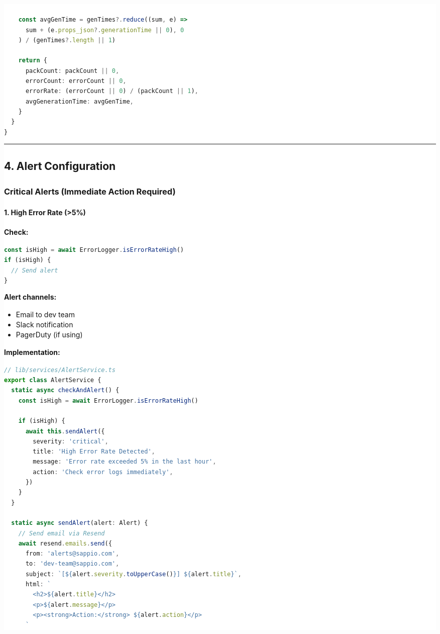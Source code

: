 ```typescript
    
    const avgGenTime = genTimes?.reduce((sum, e) => 
      sum + (e.props_json?.generationTime || 0), 0
    ) / (genTimes?.length || 1)
    
    return {
      packCount: packCount || 0,
      errorCount: errorCount || 0,
      errorRate: (errorCount || 0) / (packCount || 1),
      avgGenerationTime: avgGenTime,
    }
  }
}
```

---

## 4. Alert Configuration

### Critical Alerts (Immediate Action Required)

#### 1. High Error Rate (>5%)

**Check:**
```typescript
const isHigh = await ErrorLogger.isErrorRateHigh()
if (isHigh) {
  // Send alert
}
```

**Alert channels:**
- Email to dev team
- Slack notification
- PagerDuty (if using)

**Implementation:**
```typescript
// lib/services/AlertService.ts
export class AlertService {
  static async checkAndAlert() {
    const isHigh = await ErrorLogger.isErrorRateHigh()
    
    if (isHigh) {
      await this.sendAlert({
        severity: 'critical',
        title: 'High Error Rate Detected',
        message: 'Error rate exceeded 5% in the last hour',
        action: 'Check error logs immediately',
      })
    }
  }
  
  static async sendAlert(alert: Alert) {
    // Send email via Resend
    await resend.emails.send({
      from: 'alerts@sappio.com',
      to: 'dev-team@sappio.com',
      subject: `[${alert.severity.toUpperCase()}] ${alert.title}`,
      html: `
        <h2>${alert.title}</h2>
        <p>${alert.message}</p>
        <p><strong>Action:</strong> ${alert.action}</p>
      `
```